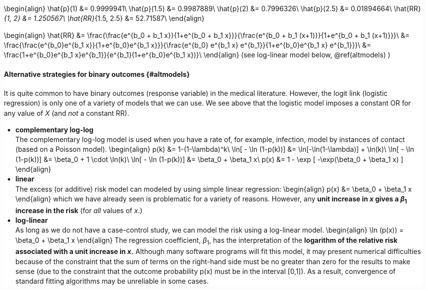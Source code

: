 \begin{align}
\hat{p}(1) &= 0.9999941\\
\hat{p}(1.5) &= 0.9987889\\
\hat{p}(2) &= 0.7996326\\
\hat{p}(2.5) &= 0.01894664\\
\hat{RR}_{1, 2} &= 1.250567\\
\hat{RR}_{1.5, 2.5} &= 52.71587\\
\end{align}

\begin{align}
\hat{RR} &= \frac{\frac{e^{b_0 + b_1 x}}{1+e^{b_0 + b_1 x}}}{\frac{e^{b_0 + b_1 (x+1)}}{1+e^{b_0 + b_1 (x+1)}}}\\
&= \frac{\frac{e^{b_0}e^{b_1 x}}{1+e^{b_0}e^{b_1 x}}}{\frac{e^{b_0} e^{b_1 x} e^{b_1}}{1+e^{b_0}e^{b_1 x} e^{b_1}}}\\
&= \frac{1+e^{b_0}e^{b_1 x}e^{b_1}}{e^{b_1}(1+e^{b_0}e^{b_1 x})}\\
\end{align}
(see log-linear model below, \@ref(altmodels) )

#### Alternative strategies for binary outcomes {#altmodels}

It is quite common to have binary outcomes (response variable) in the medical literature.  However, the logit link (logistic regression) is only one of a variety of models that we can use. We see above that the logistic model imposes a constant OR for any value of $X$ (and *not* a constant RR).


* **complementary log-log**  
The complementary log-log model is used when you have a rate of, for example, infection, model by instances of contact (based on a Poisson model).
\begin{align}
p(k) &= 1-(1-\lambda)^k\\
\ln[ - \ln (1-p(k))] &= \ln[-\ln(1-\lambda)] + \ln(k)\\
\ln[ - \ln (1-p(k))] &= \beta_0 + 1 \cdot \ln(k)\\
\ln[ - \ln (1-p(k))] &= \beta_0 + \beta_1 x\\
p(x) &= 1 - \exp [ -\exp(\beta_0 + \beta_1 x) ]
\end{align}
* **linear**  
The excess (or additive) risk model can modeled by using simple linear regression:
\begin{align}
p(x) &= \beta_0 + \beta_1 x
\end{align}
which we have already seen is problematic for a variety of reasons.  However, any **unit increase in $x$ gives a $\beta_1$ increase in the risk** (for *all* values of $x.)$
* **log-linear**  
As long as we do not have a case-control study, we can model the risk using a log-linear model.
\begin{align}
\ln (p(x)) = \beta_0 + \beta_1 x
\end{align}
The regression coefficient, $\beta_1,$ has the interpretation of the **logarithm of the relative risk associated with a unit increase in $x.$**  Although many software programs will fit this model, it may present numerical difficulties because of the constraint that the sum of terms on the right-hand side must be no greater than zero for the results to make sense (due to the constraint that the outcome probability p(x) must be in the interval [0,1]).  As a result, convergence of standard fitting algorithms may be unreliable in some cases.
